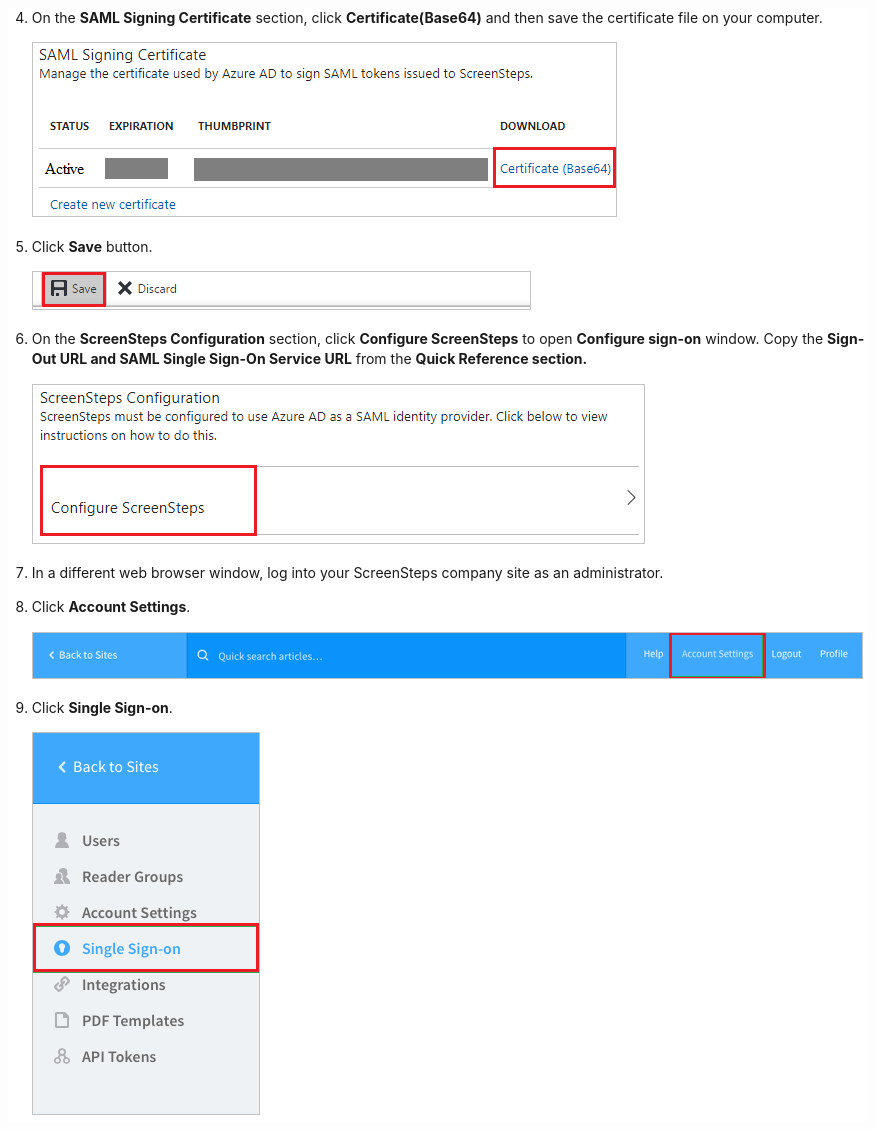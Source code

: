 4. On the **SAML Signing Certificate** section, click **Certificate(Base64)** and then save the certificate file on your computer.

    ![The Certificate download link](./media/active-directory-saas-screensteps-tutorial/tutorial_screensteps_certificate.png) 

5. Click **Save** button.

    ![Configure Single Sign-On Save button](./media/active-directory-saas-screensteps-tutorial/tutorial_general_400.png)

6. On the **ScreenSteps Configuration** section, click **Configure ScreenSteps** to open **Configure sign-on** window. Copy the **Sign-Out URL and SAML Single Sign-On Service URL** from the **Quick Reference section.**

    ![ScreenSteps Configuration](./media/active-directory-saas-screensteps-tutorial/tutorial_screensteps_configure.png) 

7. In a different web browser window, log into your ScreenSteps company site as an administrator.

8. Click **Account Settings**.

    ![Account management](./media/active-directory-saas-screensteps-tutorial/ic778523.png "Account management")

9. Click **Single Sign-on**.

    ![Remote authentication](./media/active-directory-saas-screensteps-tutorial/ic778524.png "Remote authentication")
